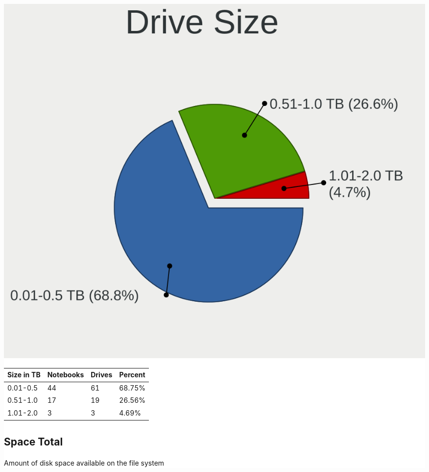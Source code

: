 ![Drive Size](./images/pie_chart_bsd/drive_size.svg)


| Size in TB | Notebooks | Drives | Percent |
|------------|-----------|--------|---------|
| 0.01-0.5   | 44        | 61     | 68.75%  |
| 0.51-1.0   | 17        | 19     | 26.56%  |
| 1.01-2.0   | 3         | 3      | 4.69%   |

Space Total
-----------

Amount of disk space available on the file system
